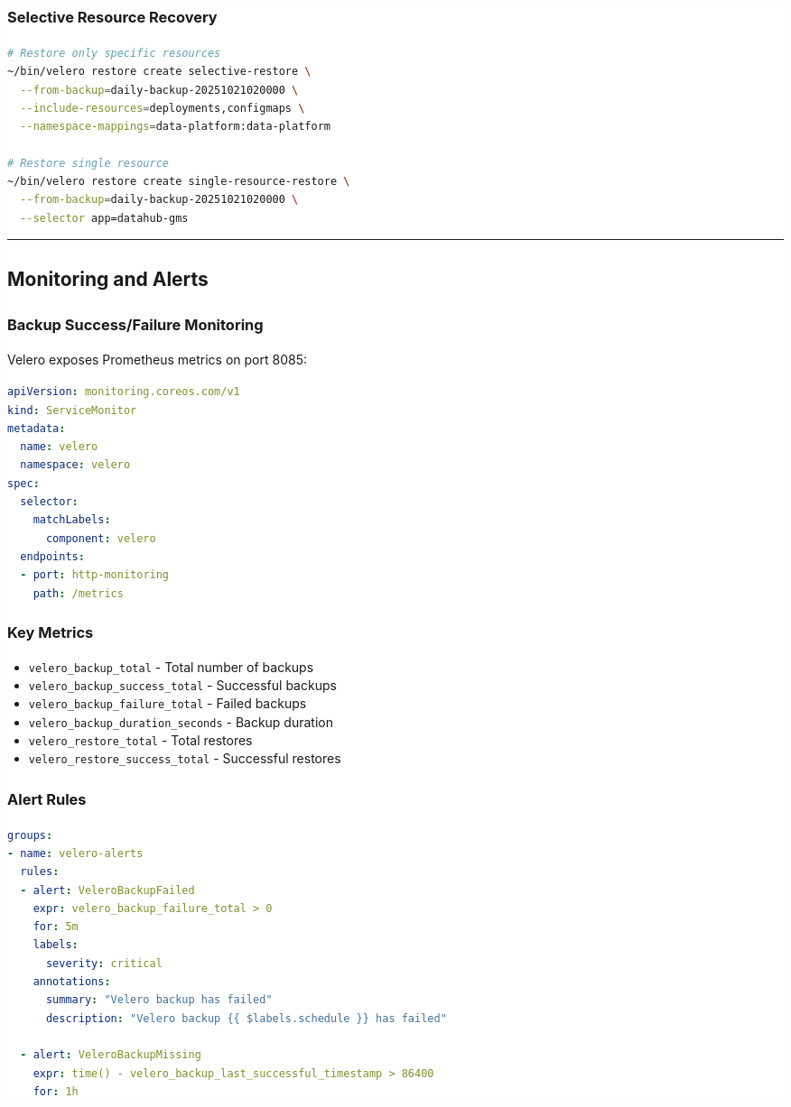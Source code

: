 ### Selective Resource Recovery

```bash
# Restore only specific resources
~/bin/velero restore create selective-restore \
  --from-backup=daily-backup-20251021020000 \
  --include-resources=deployments,configmaps \
  --namespace-mappings=data-platform:data-platform

# Restore single resource
~/bin/velero restore create single-resource-restore \
  --from-backup=daily-backup-20251021020000 \
  --selector app=datahub-gms
```

---

## Monitoring and Alerts

### Backup Success/Failure Monitoring

Velero exposes Prometheus metrics on port 8085:

```yaml
apiVersion: monitoring.coreos.com/v1
kind: ServiceMonitor
metadata:
  name: velero
  namespace: velero
spec:
  selector:
    matchLabels:
      component: velero
  endpoints:
  - port: http-monitoring
    path: /metrics
```

### Key Metrics
- `velero_backup_total` - Total number of backups
- `velero_backup_success_total` - Successful backups
- `velero_backup_failure_total` - Failed backups
- `velero_backup_duration_seconds` - Backup duration
- `velero_restore_total` - Total restores
- `velero_restore_success_total` - Successful restores

### Alert Rules

```yaml
groups:
- name: velero-alerts
  rules:
  - alert: VeleroBackupFailed
    expr: velero_backup_failure_total > 0
    for: 5m
    labels:
      severity: critical
    annotations:
      summary: "Velero backup has failed"
      description: "Velero backup {{ $labels.schedule }} has failed"
  
  - alert: VeleroBackupMissing
    expr: time() - velero_backup_last_successful_timestamp > 86400
    for: 1h
```